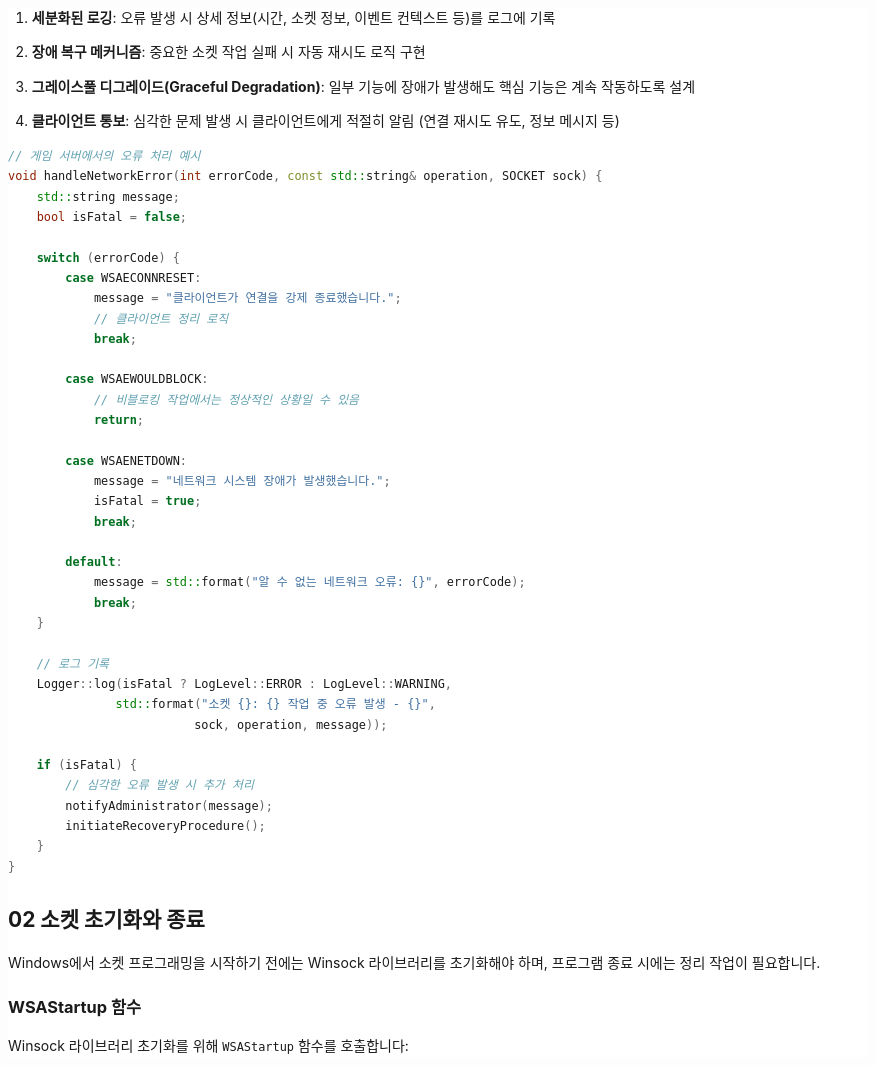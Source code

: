 1. **세분화된 로깅**: 오류 발생 시 상세 정보(시간, 소켓 정보, 이벤트 컨텍스트 등)를 로그에 기록

2. **장애 복구 메커니즘**: 중요한 소켓 작업 실패 시 자동 재시도 로직 구현

3. **그레이스풀 디그레이드(Graceful Degradation)**: 일부 기능에 장애가 발생해도 핵심 기능은 계속 작동하도록 설계

4. **클라이언트 통보**: 심각한 문제 발생 시 클라이언트에게 적절히 알림 (연결 재시도 유도, 정보 메시지 등)

```cpp
// 게임 서버에서의 오류 처리 예시
void handleNetworkError(int errorCode, const std::string& operation, SOCKET sock) {
    std::string message;
    bool isFatal = false;
    
    switch (errorCode) {
        case WSAECONNRESET:
            message = "클라이언트가 연결을 강제 종료했습니다.";
            // 클라이언트 정리 로직
            break;
            
        case WSAEWOULDBLOCK:
            // 비블로킹 작업에서는 정상적인 상황일 수 있음
            return;
            
        case WSAENETDOWN:
            message = "네트워크 시스템 장애가 발생했습니다.";
            isFatal = true;
            break;
            
        default:
            message = std::format("알 수 없는 네트워크 오류: {}", errorCode);
            break;
    }
    
    // 로그 기록
    Logger::log(isFatal ? LogLevel::ERROR : LogLevel::WARNING, 
               std::format("소켓 {}: {} 작업 중 오류 발생 - {}", 
                          sock, operation, message));
    
    if (isFatal) {
        // 심각한 오류 발생 시 추가 처리
        notifyAdministrator(message);
        initiateRecoveryProcedure();
    }
}
```
  

## 02 소켓 초기화와 종료
Windows에서 소켓 프로그래밍을 시작하기 전에는 Winsock 라이브러리를 초기화해야 하며, 프로그램 종료 시에는 정리 작업이 필요합니다.
  
### WSAStartup 함수
Winsock 라이브러리 초기화를 위해 `WSAStartup` 함수를 호출합니다:
